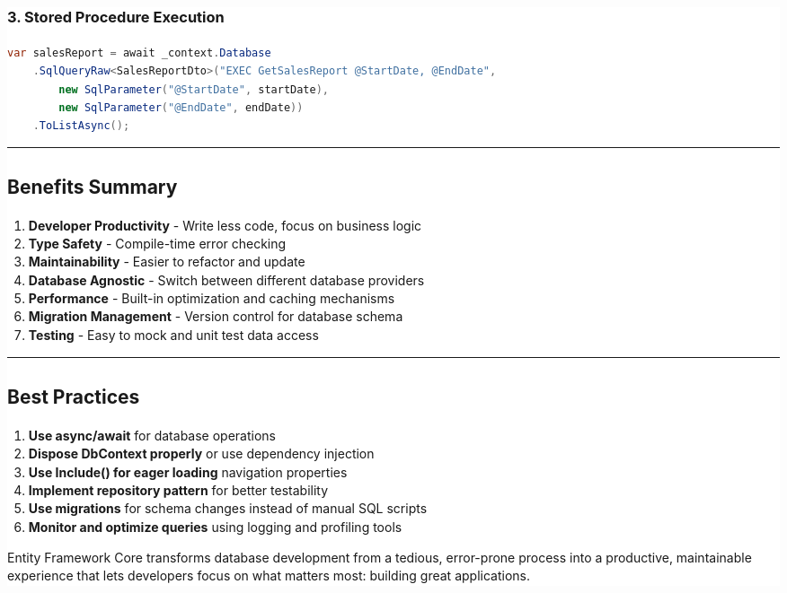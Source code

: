 ### 3. Stored Procedure Execution
```csharp
var salesReport = await _context.Database
    .SqlQueryRaw<SalesReportDto>("EXEC GetSalesReport @StartDate, @EndDate", 
        new SqlParameter("@StartDate", startDate),
        new SqlParameter("@EndDate", endDate))
    .ToListAsync();
```

---

## Benefits Summary

1. **Developer Productivity** - Write less code, focus on business logic
2. **Type Safety** - Compile-time error checking
3. **Maintainability** - Easier to refactor and update
4. **Database Agnostic** - Switch between different database providers
5. **Performance** - Built-in optimization and caching mechanisms
6. **Migration Management** - Version control for database schema
7. **Testing** - Easy to mock and unit test data access

---

## Best Practices

1. **Use async/await** for database operations
2. **Dispose DbContext properly** or use dependency injection
3. **Use Include() for eager loading** navigation properties
4. **Implement repository pattern** for better testability
5. **Use migrations** for schema changes instead of manual SQL scripts
6. **Monitor and optimize queries** using logging and profiling tools

Entity Framework Core transforms database development from a tedious, error-prone process into a productive, maintainable experience that lets developers focus on what matters most: building great applications.
